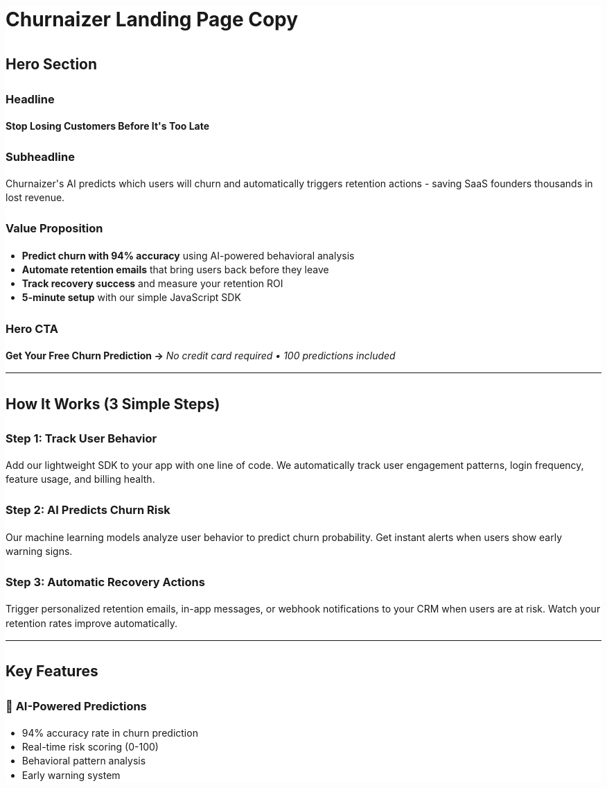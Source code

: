 # Churnaizer Landing Page Copy

## Hero Section

### Headline
**Stop Losing Customers Before It's Too Late**

### Subheadline
Churnaizer's AI predicts which users will churn and automatically triggers retention actions - saving SaaS founders thousands in lost revenue.

### Value Proposition
- **Predict churn with 94% accuracy** using AI-powered behavioral analysis
- **Automate retention emails** that bring users back before they leave
- **Track recovery success** and measure your retention ROI
- **5-minute setup** with our simple JavaScript SDK

### Hero CTA
**Get Your Free Churn Prediction →**
*No credit card required • 100 predictions included*

---

## How It Works (3 Simple Steps)

### Step 1: Track User Behavior
Add our lightweight SDK to your app with one line of code. We automatically track user engagement patterns, login frequency, feature usage, and billing health.

### Step 2: AI Predicts Churn Risk
Our machine learning models analyze user behavior to predict churn probability. Get instant alerts when users show early warning signs.

### Step 3: Automatic Recovery Actions
Trigger personalized retention emails, in-app messages, or webhook notifications to your CRM when users are at risk. Watch your retention rates improve automatically.

---

## Key Features

### 🎯 **AI-Powered Predictions**
- 94% accuracy rate in churn prediction
- Real-time risk scoring (0-100)
- Behavioral pattern analysis
- Early warning system
